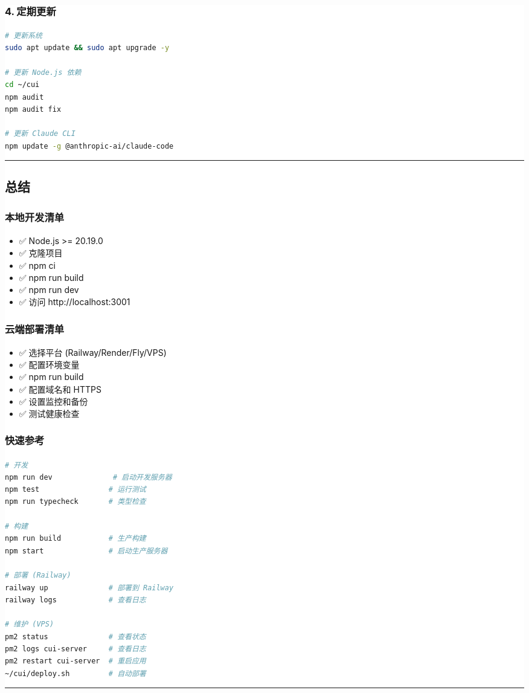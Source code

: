 ### 4. 定期更新

```bash
# 更新系统
sudo apt update && sudo apt upgrade -y

# 更新 Node.js 依赖
cd ~/cui
npm audit
npm audit fix

# 更新 Claude CLI
npm update -g @anthropic-ai/claude-code
```

---

## 总结

### 本地开发清单

- ✅ Node.js >= 20.19.0
- ✅ 克隆项目
- ✅ npm ci
- ✅ npm run build
- ✅ npm run dev
- ✅ 访问 http://localhost:3001

### 云端部署清单

- ✅ 选择平台 (Railway/Render/Fly/VPS)
- ✅ 配置环境变量
- ✅ npm run build
- ✅ 配置域名和 HTTPS
- ✅ 设置监控和备份
- ✅ 测试健康检查

### 快速参考

```bash
# 开发
npm run dev              # 启动开发服务器
npm test                # 运行测试
npm run typecheck       # 类型检查

# 构建
npm run build           # 生产构建
npm start               # 启动生产服务器

# 部署 (Railway)
railway up              # 部署到 Railway
railway logs            # 查看日志

# 维护 (VPS)
pm2 status              # 查看状态
pm2 logs cui-server     # 查看日志
pm2 restart cui-server  # 重启应用
~/cui/deploy.sh         # 自动部署
```

---